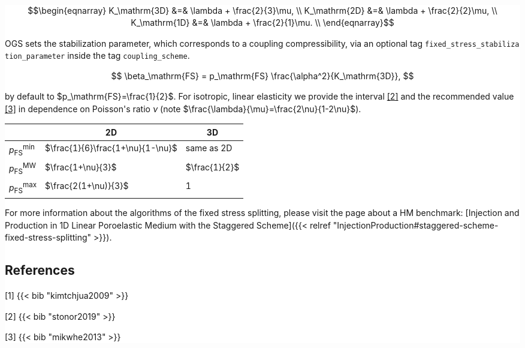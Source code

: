 $$\begin{eqnarray}
K_\mathrm{3D} &=& \lambda + \frac{2}{3}\mu, \\
K_\mathrm{2D} &=& \lambda + \frac{2}{2}\mu, \\
K_\mathrm{1D} &=& \lambda + \frac{2}{1}\mu. \\
\end{eqnarray}$$

OGS sets the stabilization parameter, which corresponds to a coupling compressibility,
 via an optional tag `fixed_stress_stabilization_parameter` inside the tag `coupling_scheme`.

$$
\beta_\mathrm{FS} = p_\mathrm{FS} \frac{\alpha^2}{K_\mathrm{3D}},
$$

by default to $p_\mathrm{FS}=\frac{1}{2}$.
For isotropic, linear elasticity we provide the interval [[2]](#2) and the recommended value [[3]](#3) in dependence on
Poisson's ratio $\nu$ (note $\frac{\lambda}{\mu}=\frac{2\nu}{1-2\nu}$).

| | 2D  | 3D |
| ------ | ------ | ------ |
| $p_\mathrm{FS}^\mathrm{min}$          | $\frac{1}{6}\frac{1+\nu}{1-\nu}$      | same as 2D  |
| $p_\mathrm{FS}^\mathrm{MW}$        | $\frac{1+\nu}{3}$      | $\frac{1}{2}$  |
| $p_\mathrm{FS}^\mathrm{max}$          | $\frac{2(1+\nu)}{3}$      | $1$ |

For more information about the algorithms of the fixed stress splitting, please
 visit the page about a HM benchmark:
   [Injection and Production in 1D Linear Poroelastic
  Medium with the Staggered Scheme]({{< relref "InjectionProduction#staggered-scheme-fixed-stress-splitting" >}}).

## References

<a id="1">[1]</a>
{{< bib "kimtchjua2009" >}}

<a id="2">[2]</a>
{{< bib "stonor2019" >}}

<a id="3">[3]</a>
{{< bib "mikwhe2013" >}}
